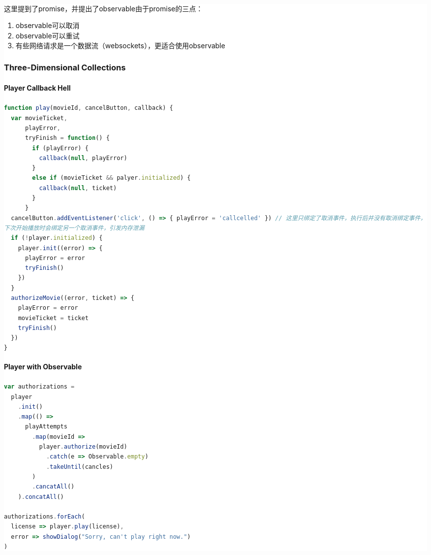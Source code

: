 这里提到了promise，并提出了observable由于promise的三点：

1. observable可以取消
2. observable可以重试
3. 有些网络请求是一个数据流（websockets），更适合使用observable

### Three-Dimensional Collections

#### Player Callback Hell

```js
function play(movieId, cancelButton, callback) {
  var movieTicket,
      playError,
      tryFinish = function() {
        if (playError) {
          callback(null, playError)
        }
        else if (movieTicket && palyer.initialized) {
          callback(null, ticket)
        }
      }
  cancelButton.addEventListener('click', () => { playError = 'callcelled' }) // 这里只绑定了取消事件，执行后并没有取消绑定事件，下次开始播放时会绑定另一个取消事件，引发内存泄漏
  if (!player.initialized) {
    player.init((error) => {
      playError = error
      tryFinish()
    })
  }
  authorizeMovie((error, ticket) => {
    playError = error
    movieTicket = ticket
    tryFinish()
  })
}
```

#### Player with Observable

```js
var authorizations =
  player
    .init()
    .map(() =>
      playAttempts
        .map(movieId =>
          player.authorize(movieId)
            .catch(e => Observable.empty)
            .takeUntil(cancles)
        )
        .cancatAll()
    ).concatAll()

authorizations.forEach(
  license => player.play(license),
  error => showDialog("Sorry, can't play right now.")
)
```
